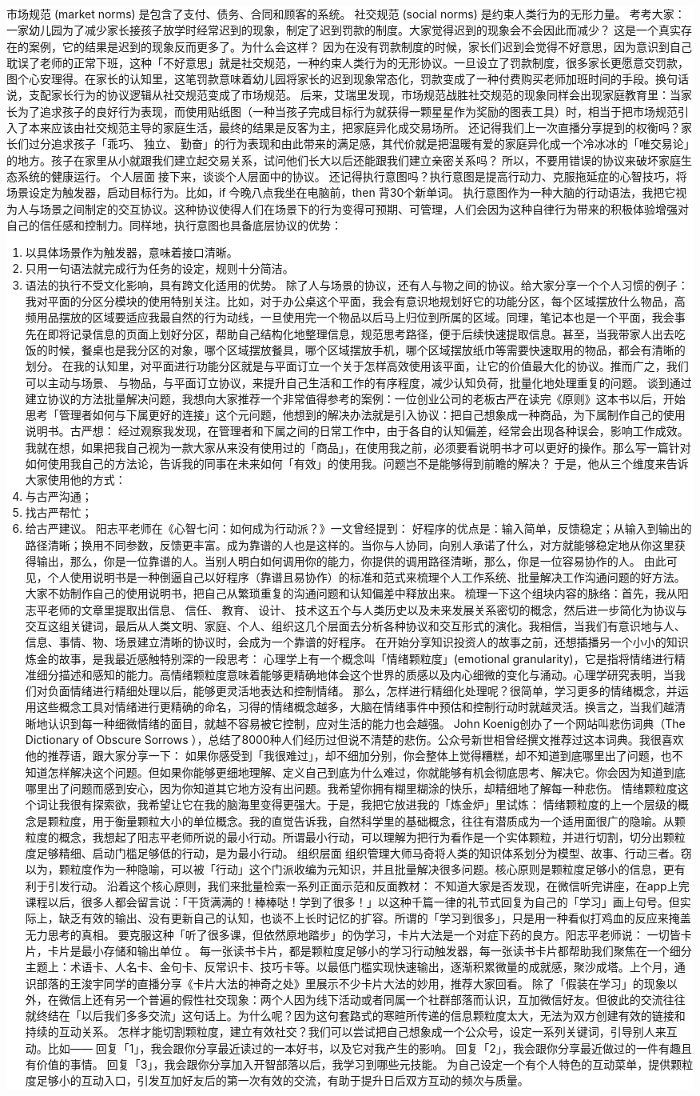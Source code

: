 市场规范 (market norms) 是包含了支付、债务、合同和顾客的系统。 社交规范 (social norms) 是约束人类行为的无形力量。
考考大家：一家幼儿园为了减少家长接孩子放学时经常迟到的现象，制定了迟到罚款的制度。大家觉得迟到的现象会不会因此而减少？
这是一个真实存在的案例，它的结果是迟到的现象反而更多了。为什么会这样？
因为在没有罚款制度的时候，家长们迟到会觉得不好意思，因为意识到自己耽误了老师的正常下班，这种「不好意思」就是社交规范，一种约束人类行为的无形协议。一旦设立了罚款制度，很多家长更愿意交罚款，图个心安理得。在家长的认知里，这笔罚款意味着幼儿园将家长的迟到现象常态化，罚款变成了一种付费购买老师加班时间的手段。换句话说，支配家长行为的协议逻辑从社交规范变成了市场规范。
后来，艾瑞里发现，市场规范战胜社交规范的现象同样会出现家庭教育里：当家长为了追求孩子的良好行为表现，而使用贴纸图（一种当孩子完成目标行为就获得一颗星星作为奖励的图表工具）时，相当于把市场规范引入了本来应该由社交规范主导的家庭生活，最终的结果是反客为主，把家庭异化成交易场所。
还记得我们上一次直播分享提到的权衡吗？家长们过分追求孩子「乖巧、 独立、 勤奋」的行为表现和由此带来的满足感，其代价就是把温暖有爱的家庭异化成一个冷冰冰的「唯交易论」的地方。孩子在家里从小就跟我们建立起交易关系，试问他们长大以后还能跟我们建立亲密关系吗？
所以，不要用错误的协议来破坏家庭生态系统的健康运行。
个人层面
接下来，谈谈个人层面中的协议。
还记得执行意图吗？执行意图是提高行动力、克服拖延症的心智技巧，将场景设定为触发器，启动目标行为。比如，if 今晚八点我坐在电脑前，then 背30个新单词。
执行意图作为一种大脑的行动语法，我把它视为人与场景之间制定的交互协议。这种协议使得人们在场景下的行为变得可预期、可管理，人们会因为这种自律行为带来的积极体验增强对自己的信任感和控制力。同样地，执行意图也具备底层协议的优势：
1. 以具体场景作为触发器，意味着接口清晰。
2. 只用一句语法就完成行为任务的设定，规则十分简洁。
3. 语法的执行不受文化影响，具有跨文化适用的优势。
除了人与场景的协议，还有人与物之间的协议。给大家分享一个个人习惯的例子：我对平面的分区分模块的使用特别关注。比如，对于办公桌这个平面，我会有意识地规划好它的功能分区，每个区域摆放什么物品，高频用品摆放的区域要适应我最自然的行为动线，一旦使用完一个物品以后马上归位到所属的区域。同理，笔记本也是一个平面，我会事先在即将记录信息的页面上划好分区，帮助自己结构化地整理信息，规范思考路径，便于后续快速提取信息。甚至，当我带家人出去吃饭的时候，餐桌也是我分区的对象，哪个区域摆放餐具，哪个区域摆放手机，哪个区域摆放纸巾等需要快速取用的物品，都会有清晰的划分。
在我的认知里，对平面进行功能分区就是与平面订立一个关于怎样高效使用该平面，让它的价值最大化的协议。推而广之，我们可以主动与场景、 与物品，与平面订立协议，来提升自己生活和工作的有序程度，减少认知负荷，批量化地处理重复的问题。
谈到通过建立协议的方法批量解决问题，我想向大家推荐一个非常值得参考的案例：一位创业公司的老板古严在读完《原则》这本书以后，开始思考「管理者如何与下属更好的连接」这个元问题，他想到的解决办法就是引入协议：把自己想象成一种商品，为下属制作自己的使用说明书。古严想：
经过观察我发现，在管理者和下属之间的日常工作中，由于各自的认知偏差，经常会出现各种误会，影响工作成效。我就在想，如果把我自己视为一款大家从来没有使用过的「商品」，在使用我之前，必须要看说明书才可以更好的操作。那么写一篇针对如何使用我自己的方法论，告诉我的同事在未来如何「有效」的使用我。问题岂不是能够得到前瞻的解决？
于是，他从三个维度来告诉大家使用他的方式：
1. 与古严沟通；
2. 找古严帮忙；
3. 给古严建议。
阳志平老师在《心智七问：如何成为行动派？》一文曾经提到：
好程序的优点是：输入简单，反馈稳定；从输入到输出的路径清晰；换用不同参数，反馈更丰富。成为靠谱的人也是这样的。当你与人协同，向别人承诺了什么，对方就能够稳定地从你这里获得输出，那么，你是一位靠谱的人。当别人明白如何调用你的能力，你提供的调用路径清晰，那么，你是一位容易协作的人。
由此可见，个人使用说明书是一种倒逼自己以好程序（靠谱且易协作）的标准和范式来梳理个人工作系统、批量解决工作沟通问题的好方法。大家不妨制作自己的使用说明书，把自己从繁琐重复的沟通问题和认知偏差中释放出来。
梳理一下这个组块内容的脉络：首先，我从阳志平老师的文章里提取出信息、 信任、 教育、 设计、 技术这五个与人类历史以及未来发展关系密切的概念，然后进一步简化为协议与交互这组关键词，最后从人类文明、家庭、个人、组织这几个层面去分析各种协议和交互形式的演化。我相信，当我们有意识地与人、信息、事情、物、场景建立清晰的协议时，会成为一个靠谱的好程序。
在开始分享知识投资人的故事之前，还想插播另一个小小的知识炼金的故事，是我最近感触特别深的一段思考：
心理学上有一个概念叫「情绪颗粒度」(emotional granularity)，它是指将情绪进行精准细分描述和感知的能力。高情绪颗粒度意味着能够更精确地体会这个世界的质感以及内心细微的变化与涌动。心理学研究表明，当我们对负面情绪进行精细处理以后，能够更灵活地表达和控制情绪。
那么，怎样进行精细化处理呢？很简单，学习更多的情绪概念，并运用这些概念工具对情绪进行更精确的命名，习得的情绪概念越多，大脑在情绪事件中预估和控制行动时就越灵活。换言之，当我们越清晰地认识到每一种细微情绪的面目，就越不容易被它控制，应对生活的能力也会越强。
John Koenig创办了一个网站叫悲伤词典（The Dictionary of Obscure Sorrows ），总结了8000种人们经历过但说不清楚的悲伤。公众号新世相曾经撰文推荐过这本词典。我很喜欢他的推荐语，跟大家分享一下：
如果你感受到「我很难过」，却不细加分别，你会整体上觉得糟糕，却不知道到底哪里出了问题，也不知道怎样解决这个问题。但如果你能够更细地理解、定义自己到底为什么难过，你就能够有机会彻底思考、解决它。你会因为知道到底哪里出了问题而感到安心，因为你知道其它地方没有出问题。我希望你拥有糊里糊涂的快乐，却精细地了解每一种悲伤。
情绪颗粒度这个词让我很有探索欲，我希望让它在我的脑海里变得更强大。于是，我把它放进我的「炼金炉」里试炼：
情绪颗粒度的上一个层级的概念是颗粒度，用于衡量颗粒大小的单位概念。我的直觉告诉我，自然科学里的基础概念，往往有潜质成为一个适用面很广的隐喻。从颗粒度的概念，我想起了阳志平老师所说的最小行动。所谓最小行动，可以理解为把行为看作是一个实体颗粒，并进行切割，切分出颗粒度足够精细、启动门槛足够低的行动，是为最小行动。
组织层面
组织管理大师马奇将人类的知识体系划分为模型、故事、行动三者。窃以为，颗粒度作为一种隐喻，可以被「行动」这个门派收编为元知识，并且批量解决很多问题。核心原则是颗粒度足够小的信息，更有利于引发行动。
沿着这个核心原则，我们来批量检索一系列正面示范和反面教材：
不知道大家是否发现，在微信听完讲座，在app上完课程以后，很多人都会留言说：「干货满满的！棒棒哒！学到了很多！」以这种千篇一律的礼节式回复为自己的「学习」画上句号。但实际上，缺乏有效的输出、没有更新自己的认知，也谈不上长时记忆的扩容。所谓的「学习到很多」，只是用一种看似打鸡血的反应来掩盖无力思考的真相。
要克服这种「听了很多课，但依然原地踏步」的伪学习，卡片大法是一个对症下药的良方。阳志平老师说：
一切皆卡片，卡片是最小存储和输出单位 。
每一张读书卡片，都是颗粒度足够小的学习行动触发器，每一张读书卡片都帮助我们聚焦在一个细分主题上：术语卡、人名卡、金句卡、反常识卡、技巧卡等。以最低门槛实现快速输出，逐渐积累微量的成就感，聚沙成塔。上个月，通识部落的王浚宇同学的直播分享《卡片大法的神奇之处》里展示不少卡片大法的妙用，推荐大家回看。
除了「假装在学习」的现象以外，在微信上还有另一个普遍的假性社交现象：两个人因为线下活动或者同属一个社群部落而认识，互加微信好友。但彼此的交流往往就终结在「以后我们多多交流」这句话上。为什么呢？因为这句套路式的寒暄所传递的信息颗粒度太大，无法为双方创建有效的链接和持续的互动关系。
怎样才能切割颗粒度，建立有效社交？我们可以尝试把自己想象成一个公众号，设定一系列关键词，引导别人来互动。比如——
回复「1」，我会跟你分享最近读过的一本好书，以及它对我产生的影响。 回复「2」，我会跟你分享最近做过的一件有趣且有价值的事情。 回复「3」，我会跟你分享加入开智部落以后，我学习到哪些元技能。
为自己设定一个有个人特色的互动菜单，提供颗粒度足够小的互动入口，引发互加好友后的第一次有效的交流，有助于提升日后双方互动的频次与质量。